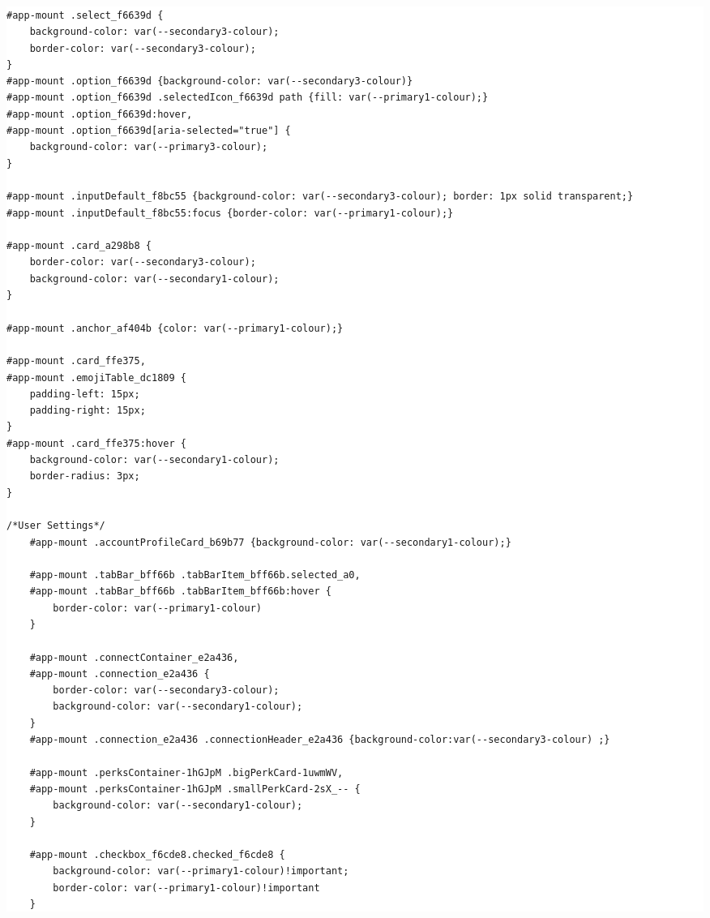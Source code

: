     
    #app-mount .select_f6639d {
        background-color: var(--secondary3-colour);
        border-color: var(--secondary3-colour);
    }
    #app-mount .option_f6639d {background-color: var(--secondary3-colour)}
    #app-mount .option_f6639d .selectedIcon_f6639d path {fill: var(--primary1-colour);}
    #app-mount .option_f6639d:hover,
    #app-mount .option_f6639d[aria-selected="true"] {
        background-color: var(--primary3-colour);
    }

    #app-mount .inputDefault_f8bc55 {background-color: var(--secondary3-colour); border: 1px solid transparent;}
    #app-mount .inputDefault_f8bc55:focus {border-color: var(--primary1-colour);}
    
    #app-mount .card_a298b8 {
        border-color: var(--secondary3-colour);
        background-color: var(--secondary1-colour);
    }

    #app-mount .anchor_af404b {color: var(--primary1-colour);}
    
    #app-mount .card_ffe375,
    #app-mount .emojiTable_dc1809 {
        padding-left: 15px;
        padding-right: 15px;
    }
    #app-mount .card_ffe375:hover {
        background-color: var(--secondary1-colour);
        border-radius: 3px;
    }

    /*User Settings*/
        #app-mount .accountProfileCard_b69b77 {background-color: var(--secondary1-colour);}       
        
        #app-mount .tabBar_bff66b .tabBarItem_bff66b.selected_a0,
        #app-mount .tabBar_bff66b .tabBarItem_bff66b:hover {
            border-color: var(--primary1-colour)
        }
        
        #app-mount .connectContainer_e2a436,
        #app-mount .connection_e2a436 {
            border-color: var(--secondary3-colour);
            background-color: var(--secondary1-colour);
        }
        #app-mount .connection_e2a436 .connectionHeader_e2a436 {background-color:var(--secondary3-colour) ;}

        #app-mount .perksContainer-1hGJpM .bigPerkCard-1uwmWV,
        #app-mount .perksContainer-1hGJpM .smallPerkCard-2sX_-- {
            background-color: var(--secondary1-colour);
        }

        #app-mount .checkbox_f6cde8.checked_f6cde8 {
            background-color: var(--primary1-colour)!important; 
            border-color: var(--primary1-colour)!important
        }
